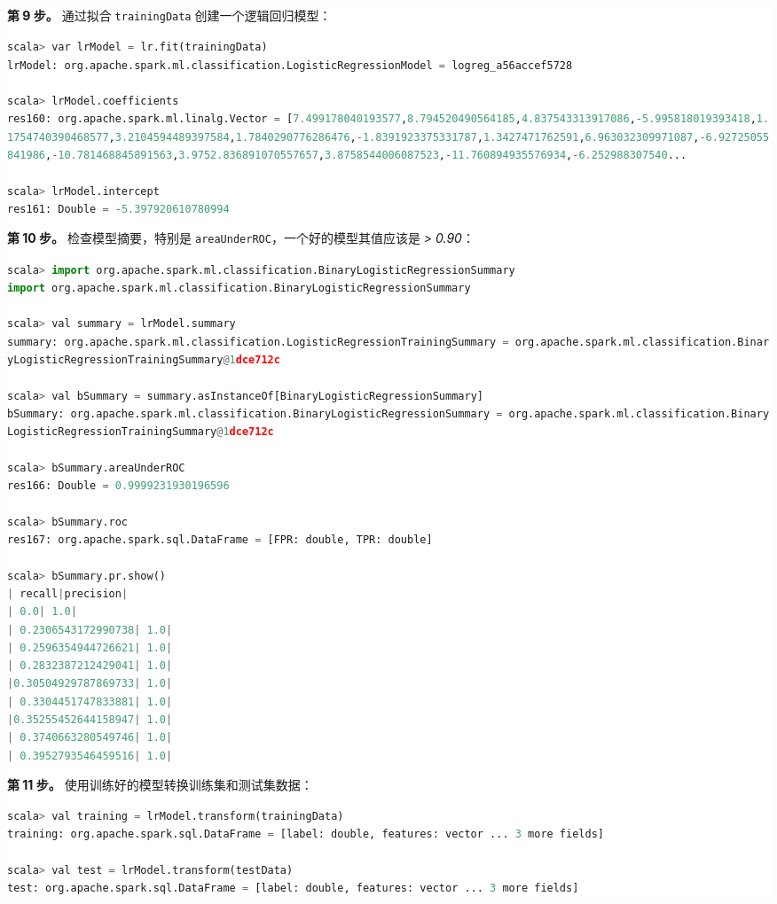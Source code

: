 **第 9 步。** 通过拟合 `trainingData` 创建一个逻辑回归模型：

```py
scala> var lrModel = lr.fit(trainingData)
lrModel: org.apache.spark.ml.classification.LogisticRegressionModel = logreg_a56accef5728

scala> lrModel.coefficients
res160: org.apache.spark.ml.linalg.Vector = [7.499178040193577,8.794520490564185,4.837543313917086,-5.995818019393418,1.1754740390468577,3.2104594489397584,1.7840290776286476,-1.8391923375331787,1.3427471762591,6.963032309971087,-6.92725055841986,-10.781468845891563,3.9752.836891070557657,3.8758544006087523,-11.760894935576934,-6.252988307540...

scala> lrModel.intercept
res161: Double = -5.397920610780994

```

**第 10 步。** 检查模型摘要，特别是 `areaUnderROC`，一个好的模型其值应该是 *> 0.90*：

```py
scala> import org.apache.spark.ml.classification.BinaryLogisticRegressionSummary
import org.apache.spark.ml.classification.BinaryLogisticRegressionSummary

scala> val summary = lrModel.summary
summary: org.apache.spark.ml.classification.LogisticRegressionTrainingSummary = org.apache.spark.ml.classification.BinaryLogisticRegressionTrainingSummary@1dce712c

scala> val bSummary = summary.asInstanceOf[BinaryLogisticRegressionSummary]
bSummary: org.apache.spark.ml.classification.BinaryLogisticRegressionSummary = org.apache.spark.ml.classification.BinaryLogisticRegressionTrainingSummary@1dce712c

scala> bSummary.areaUnderROC
res166: Double = 0.9999231930196596

scala> bSummary.roc
res167: org.apache.spark.sql.DataFrame = [FPR: double, TPR: double]

scala> bSummary.pr.show()
| recall|precision|
| 0.0| 1.0|
| 0.2306543172990738| 1.0|
| 0.2596354944726621| 1.0|
| 0.2832387212429041| 1.0|
|0.30504929787869733| 1.0|
| 0.3304451747833881| 1.0|
|0.35255452644158947| 1.0|
| 0.3740663280549746| 1.0|
| 0.3952793546459516| 1.0|

```

**第 11 步。** 使用训练好的模型转换训练集和测试集数据：

```py
scala> val training = lrModel.transform(trainingData)
training: org.apache.spark.sql.DataFrame = [label: double, features: vector ... 3 more fields]

scala> val test = lrModel.transform(testData)
test: org.apache.spark.sql.DataFrame = [label: double, features: vector ... 3 more fields]

```
